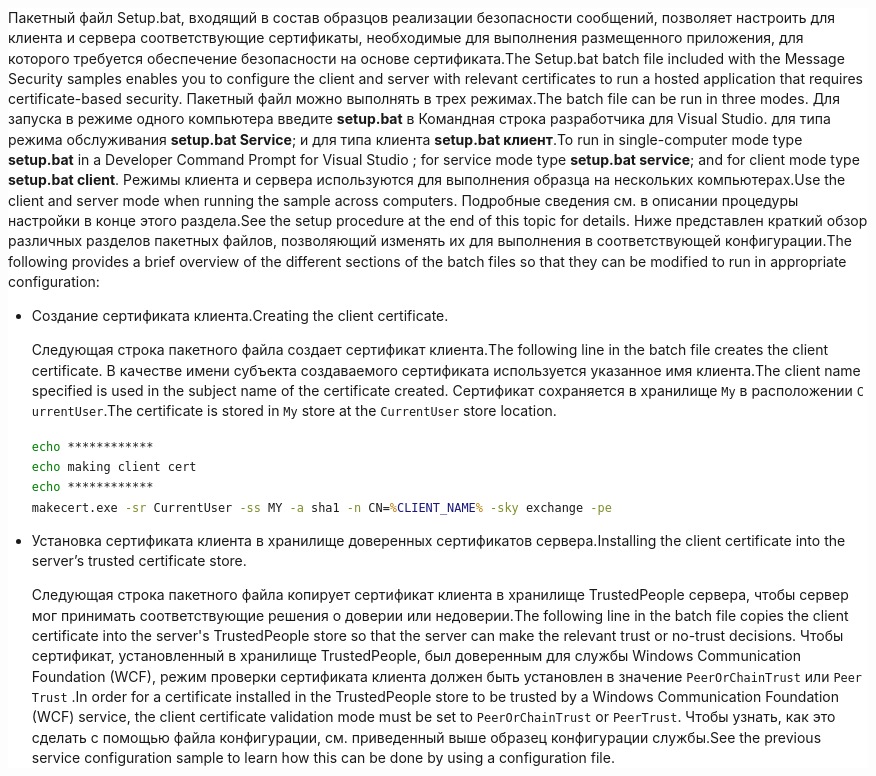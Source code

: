 <span data-ttu-id="c3d12-124">Пакетный файл Setup.bat, входящий в состав образцов реализации безопасности сообщений, позволяет настроить для клиента и сервера соответствующие сертификаты, необходимые для выполнения размещенного приложения, для которого требуется обеспечение безопасности на основе сертификата.</span><span class="sxs-lookup"><span data-stu-id="c3d12-124">The Setup.bat batch file included with the Message Security samples enables you to configure the client and server with relevant certificates to run a hosted application that requires certificate-based security.</span></span> <span data-ttu-id="c3d12-125">Пакетный файл можно выполнять в трех режимах.</span><span class="sxs-lookup"><span data-stu-id="c3d12-125">The batch file can be run in three modes.</span></span> <span data-ttu-id="c3d12-126">Для запуска в режиме одного компьютера введите **setup.bat** в Командная строка разработчика для Visual Studio. для типа режима обслуживания **setup.bat Service**; и для типа клиента **setup.bat клиент**.</span><span class="sxs-lookup"><span data-stu-id="c3d12-126">To run in single-computer mode type **setup.bat** in a Developer Command Prompt for Visual Studio ; for service mode type **setup.bat service**; and for client mode type **setup.bat client**.</span></span> <span data-ttu-id="c3d12-127">Режимы клиента и сервера используются для выполнения образца на нескольких компьютерах.</span><span class="sxs-lookup"><span data-stu-id="c3d12-127">Use the client and server mode when running the sample across computers.</span></span> <span data-ttu-id="c3d12-128">Подробные сведения см. в описании процедуры настройки в конце этого раздела.</span><span class="sxs-lookup"><span data-stu-id="c3d12-128">See the setup procedure at the end of this topic for details.</span></span> <span data-ttu-id="c3d12-129">Ниже представлен краткий обзор различных разделов пакетных файлов, позволяющий изменять их для выполнения в соответствующей конфигурации.</span><span class="sxs-lookup"><span data-stu-id="c3d12-129">The following provides a brief overview of the different sections of the batch files so that they can be modified to run in appropriate configuration:</span></span>  
  
- <span data-ttu-id="c3d12-130">Создание сертификата клиента.</span><span class="sxs-lookup"><span data-stu-id="c3d12-130">Creating the client certificate.</span></span>  
  
     <span data-ttu-id="c3d12-131">Следующая строка пакетного файла создает сертификат клиента.</span><span class="sxs-lookup"><span data-stu-id="c3d12-131">The following line in the batch file creates the client certificate.</span></span> <span data-ttu-id="c3d12-132">В качестве имени субъекта создаваемого сертификата используется указанное имя клиента.</span><span class="sxs-lookup"><span data-stu-id="c3d12-132">The client name specified is used in the subject name of the certificate created.</span></span> <span data-ttu-id="c3d12-133">Сертификат сохраняется в хранилище `My` в расположении `CurrentUser`.</span><span class="sxs-lookup"><span data-stu-id="c3d12-133">The certificate is stored in `My` store at the `CurrentUser` store location.</span></span>  
  
    ```bat
    echo ************  
    echo making client cert  
    echo ************  
    makecert.exe -sr CurrentUser -ss MY -a sha1 -n CN=%CLIENT_NAME% -sky exchange -pe  
    ```  
  
- <span data-ttu-id="c3d12-134">Установка сертификата клиента в хранилище доверенных сертификатов сервера.</span><span class="sxs-lookup"><span data-stu-id="c3d12-134">Installing the client certificate into the server’s trusted certificate store.</span></span>  
  
     <span data-ttu-id="c3d12-135">Следующая строка пакетного файла копирует сертификат клиента в хранилище TrustedPeople сервера, чтобы сервер мог принимать соответствующие решения о доверии или недоверии.</span><span class="sxs-lookup"><span data-stu-id="c3d12-135">The following line in the batch file copies the client certificate into the server's TrustedPeople store so that the server can make the relevant trust or no-trust decisions.</span></span> <span data-ttu-id="c3d12-136">Чтобы сертификат, установленный в хранилище TrustedPeople, был доверенным для службы Windows Communication Foundation (WCF), режим проверки сертификата клиента должен быть установлен в значение `PeerOrChainTrust` или `PeerTrust` .</span><span class="sxs-lookup"><span data-stu-id="c3d12-136">In order for a certificate installed in the TrustedPeople store to be trusted by a Windows Communication Foundation (WCF) service, the client certificate validation mode must be set to `PeerOrChainTrust` or `PeerTrust`.</span></span> <span data-ttu-id="c3d12-137">Чтобы узнать, как это сделать с помощью файла конфигурации, см. приведенный выше образец конфигурации службы.</span><span class="sxs-lookup"><span data-stu-id="c3d12-137">See the previous service configuration sample to learn how this can be done by using a configuration file.</span></span>  
  